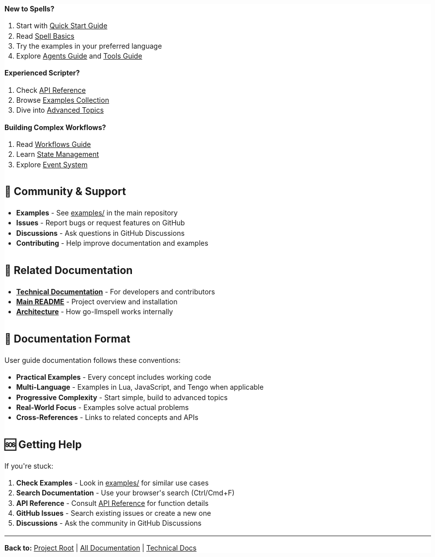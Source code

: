 **New to Spells?**
1. Start with [Quick Start Guide](quick-start.md)
2. Read [Spell Basics](spell-basics.md)
3. Try the examples in your preferred language
4. Explore [Agents Guide](agents.md) and [Tools Guide](tools.md)

**Experienced Scripter?**
1. Check [API Reference](api-reference.md)
2. Browse [Examples Collection](examples/)
3. Dive into [Advanced Topics](#advanced-topics)

**Building Complex Workflows?**
1. Read [Workflows Guide](workflows.md)
2. Learn [State Management](state-management.md)
3. Explore [Event System](events.md)

## 🤝 Community & Support

- **Examples** - See [examples/](../../examples/) in the main repository
- **Issues** - Report bugs or request features on GitHub
- **Discussions** - Ask questions in GitHub Discussions
- **Contributing** - Help improve documentation and examples

## 🔗 Related Documentation

- [**Technical Documentation**](../technical/) - For developers and contributors
- [**Main README**](../../README.md) - Project overview and installation
- [**Architecture**](../technical/architecture.md) - How go-llmspell works internally

## 📝 Documentation Format

User guide documentation follows these conventions:

- **Practical Examples** - Every concept includes working code
- **Multi-Language** - Examples in Lua, JavaScript, and Tengo when applicable
- **Progressive Complexity** - Start simple, build to advanced topics
- **Real-World Focus** - Examples solve actual problems
- **Cross-References** - Links to related concepts and APIs

## 🆘 Getting Help

If you're stuck:

1. **Check Examples** - Look in [examples/](../../examples/) for similar use cases
2. **Search Documentation** - Use your browser's search (Ctrl/Cmd+F)
3. **API Reference** - Consult [API Reference](api-reference.md) for function details
4. **GitHub Issues** - Search existing issues or create a new one
5. **Discussions** - Ask the community in GitHub Discussions

---

**Back to:** [Project Root](../../README.md) | [All Documentation](../README.md) | [Technical Docs](../technical/README.md)